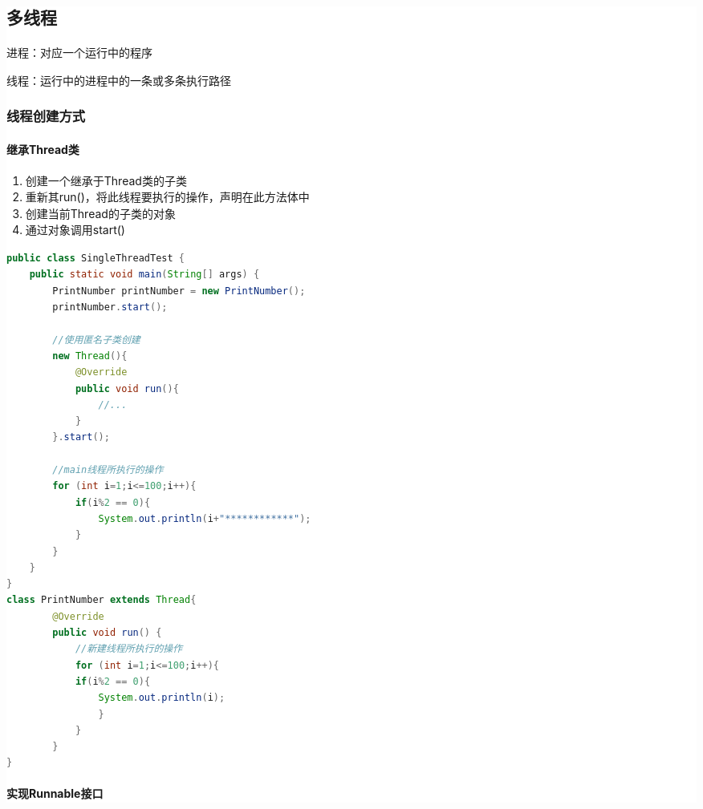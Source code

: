 ## 多线程

进程：对应一个运行中的程序

线程：运行中的进程中的一条或多条执行路径

### 线程创建方式

#### 继承Thread类

1. 创建一个继承于Thread类的子类
2. 重新其run()，将此线程要执行的操作，声明在此方法体中
3. 创建当前Thread的子类的对象
4. 通过对象调用start()

```java
public class SingleThreadTest {
    public static void main(String[] args) {
        PrintNumber printNumber = new PrintNumber();
        printNumber.start();
        
        //使用匿名子类创建
        new Thread(){
            @Override
        	public void run(){
            	//...
        	}
        }.start();
        
        //main线程所执行的操作
        for (int i=1;i<=100;i++){
            if(i%2 == 0){
                System.out.println(i+"************");
            }
        }
    }
}
class PrintNumber extends Thread{
        @Override
        public void run() {
            //新建线程所执行的操作
            for (int i=1;i<=100;i++){
            if(i%2 == 0){
                System.out.println(i);
            	}
        	}
        }
}
```

#### 实现Runnable接口
